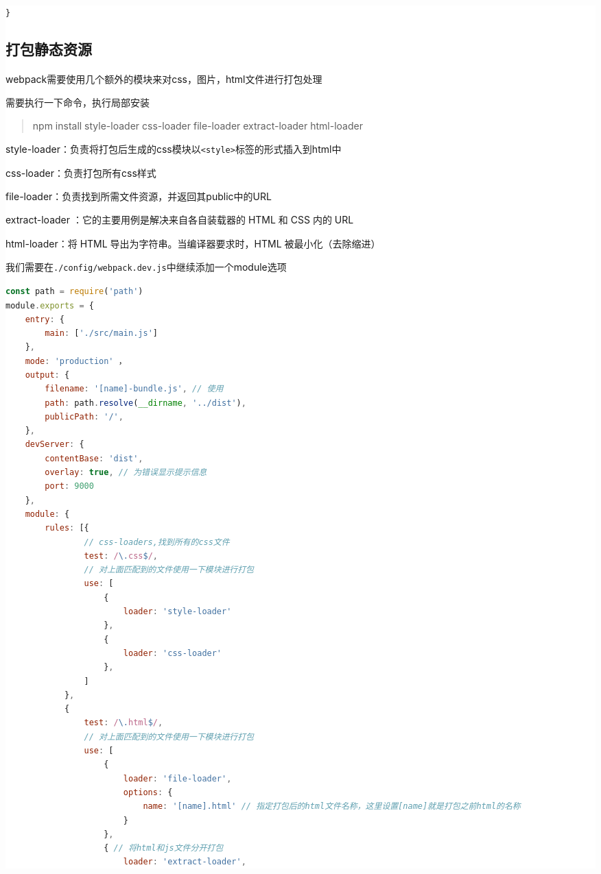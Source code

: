 ```js
}
```



## 打包静态资源

webpack需要使用几个额外的模块来对css，图片，html文件进行打包处理

需要执行一下命令，执行局部安装

> npm install style-loader css-loader file-loader extract-loader html-loader

style-loader：负责将打包后生成的css模块以`<style>`标签的形式插入到html中

css-loader：负责打包所有css样式

file-loader：负责找到所需文件资源，并返回其public中的URL

extract-loader ：它的主要用例是解决来自各自装载器的 HTML 和 CSS 内的 URL

html-loader：将 HTML 导出为字符串。当编译器要求时，HTML 被最小化（去除缩进）

我们需要在`./config/webpack.dev.js`中继续添加一个module选项

```js
const path = require('path')
module.exports = {
    entry: {
        main: ['./src/main.js']
    },
    mode: 'production' ，
    output: {
        filename: '[name]-bundle.js', // 使用
        path: path.resolve(__dirname, '../dist'), 
        publicPath: '/',
	},
    devServer: {
        contentBase: 'dist',
        overlay: true, // 为错误显示提示信息
        port: 9000
    },
    module: {
        rules: [{
                // css-loaders,找到所有的css文件
                test: /\.css$/,
                // 对上面匹配到的文件使用一下模块进行打包
                use: [
                    {
                        loader: 'style-loader'
                    },
                    {
                        loader: 'css-loader'
                    },
                ]
            },
            {
                test: /\.html$/,
                // 对上面匹配到的文件使用一下模块进行打包
                use: [
                    {
                        loader: 'file-loader',
                        options: {
                            name: '[name].html' // 指定打包后的html文件名称，这里设置[name]就是打包之前html的名称
                        }
                    },
                    { // 将html和js文件分开打包
                        loader: 'extract-loader',
```